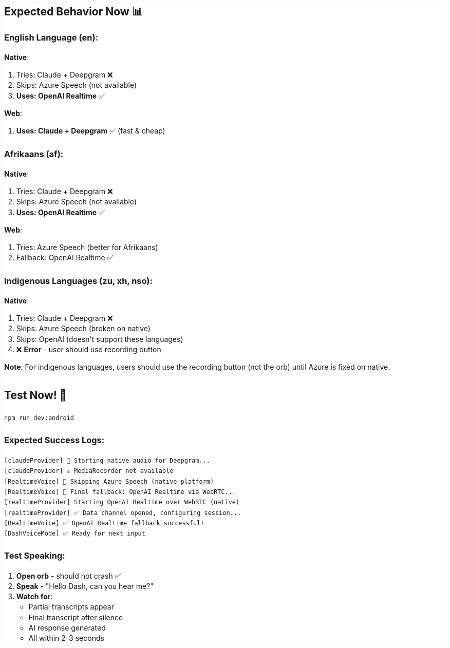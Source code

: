 ## Expected Behavior Now 📊

### English Language (en):
**Native**:
1. Tries: Claude + Deepgram ❌
2. Skips: Azure Speech (not available)
3. **Uses: OpenAI Realtime** ✅

**Web**:
1. **Uses: Claude + Deepgram** ✅ (fast & cheap)

### Afrikaans (af):
**Native**:
1. Tries: Claude + Deepgram ❌
2. Skips: Azure Speech (not available)
3. **Uses: OpenAI Realtime** ✅

**Web**:
1. Tries: Azure Speech (better for Afrikaans)
2. Fallback: OpenAI Realtime ✅

### Indigenous Languages (zu, xh, nso):
**Native**:
1. Tries: Claude + Deepgram ❌
2. Skips: Azure Speech (broken on native)
3. Skips: OpenAI (doesn't support these languages)
4. ❌ **Error** - user should use recording button

**Note**: For indigenous languages, users should use the recording button (not the orb) until Azure is fixed on native.

## Test Now! 🧪

```bash
npm run dev:android
```

### Expected Success Logs:
```
[claudeProvider] 🎤 Starting native audio for Deepgram...
[claudeProvider] ⚠️ MediaRecorder not available
[RealtimeVoice] 📱 Skipping Azure Speech (native platform)
[RealtimeVoice] 🔁 Final fallback: OpenAI Realtime via WebRTC...
[realtimeProvider] Starting OpenAI Realtime over WebRTC (native)
[realtimeProvider] ✅ Data channel opened, configuring session...
[RealtimeVoice] ✅ OpenAI Realtime fallback successful!
[DashVoiceMode] ✅ Ready for next input
```

### Test Speaking:
1. **Open orb** - should not crash ✅
2. **Speak** - "Hello Dash, can you hear me?"
3. **Watch for**:
   - Partial transcripts appear
   - Final transcript after silence
   - AI response generated
   - All within 2-3 seconds
